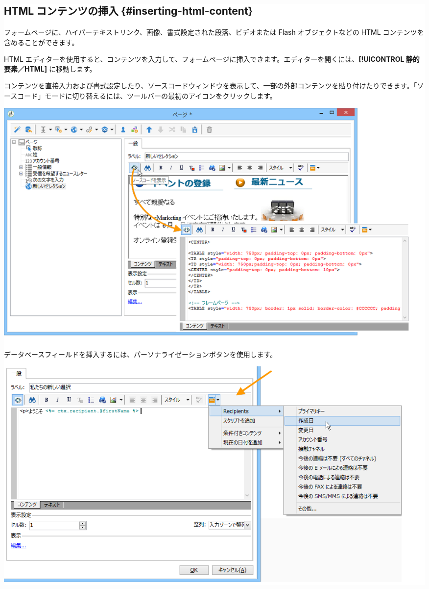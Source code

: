 ## HTML コンテンツの挿入 {#inserting-html-content}

フォームページに、ハイパーテキストリンク、画像、書式設定された段落、ビデオまたは Flash オブジェクトなどの HTML コンテンツを含めることができます。

HTML エディターを使用すると、コンテンツを入力して、フォームページに挿入できます。エディターを開くには、**[!UICONTROL 静的要素／HTML]** に移動します。

コンテンツを直接入力および書式設定したり、ソースコードウィンドウを表示して、一部の外部コンテンツを貼り付けたりできます。「ソースコード」モードに切り替えるには、ツールバーの最初のアイコンをクリックします。

![](assets/s_ncs_admin_survey_html_editor.png)

データベースフィールドを挿入するには、パーソナライゼーションボタンを使用します。

![](assets/webapp_perso_button_in_html.png)
